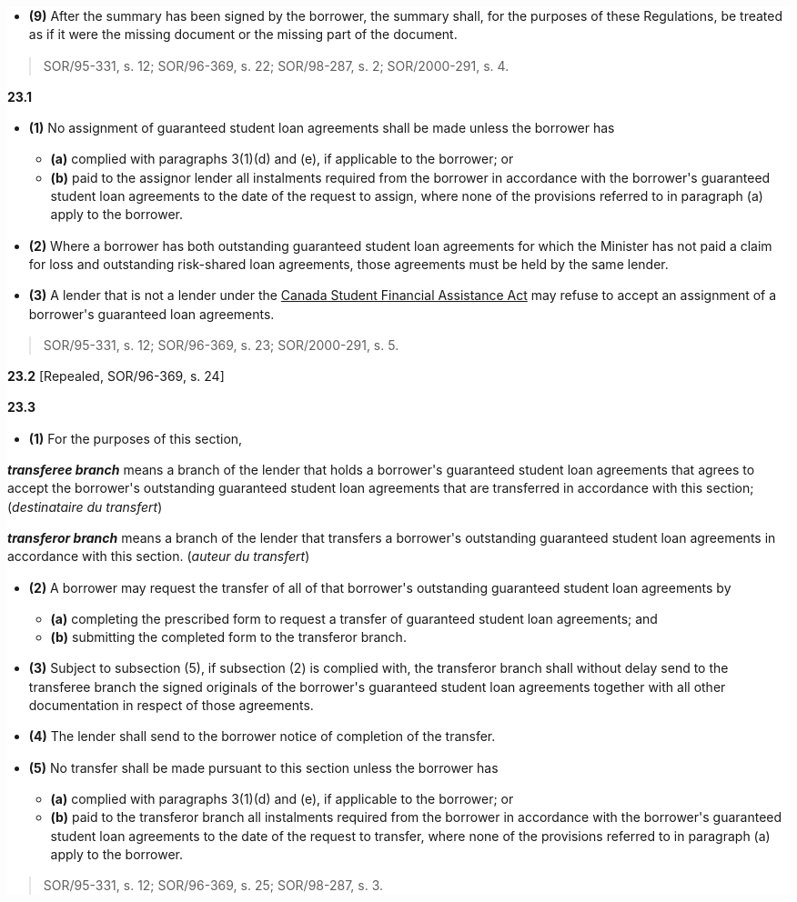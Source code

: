 - **(9)** After the summary has been signed by the borrower, the summary shall, for the purposes of these Regulations, be treated as if it were the missing document or the missing part of the document.
> SOR/95-331, s. 12; SOR/96-369, s. 22; SOR/98-287, s. 2; SOR/2000-291, s. 4.




**23.1** 

- **(1)** No assignment of guaranteed student loan agreements shall be made unless the borrower has
	- **(a)** complied with paragraphs 3(1)(d) and (e), if applicable to the borrower; or
	- **(b)** paid to the assignor lender all instalments required from the borrower in accordance with the borrower's guaranteed student loan agreements to the date of the request to assign, where none of the provisions referred to in paragraph (a) apply to the borrower.

- **(2)** Where a borrower has both outstanding guaranteed student loan agreements for which the Minister has not paid a claim for loss and outstanding risk-shared loan agreements, those agreements must be held by the same lender.

- **(3)** A lender that is not a lender under the [Canada Student Financial Assistance Act](/en/Acts/Statutes%20of%20Canada/1994/c.%2028.md) may refuse to accept an assignment of a borrower's guaranteed loan agreements.
> SOR/95-331, s. 12; SOR/96-369, s. 23; SOR/2000-291, s. 5.




**23.2** [Repealed, SOR/96-369, s. 24]



**23.3** 

- **(1)** For the purposes of this section,

***transferee branch*** means a branch of the lender that holds a borrower's guaranteed student loan agreements that agrees to accept the borrower's outstanding guaranteed student loan agreements that are transferred in accordance with this section; (*destinataire du transfert*)

***transferor branch*** means a branch of the lender that transfers a borrower's outstanding guaranteed student loan agreements in accordance with this section. (*auteur du transfert*)

- **(2)** A borrower may request the transfer of all of that borrower's outstanding guaranteed student loan agreements by
	- **(a)** completing the prescribed form to request a transfer of guaranteed student loan agreements; and
	- **(b)** submitting the completed form to the transferor branch.

- **(3)** Subject to subsection (5), if subsection (2) is complied with, the transferor branch shall without delay send to the transferee branch the signed originals of the borrower's guaranteed student loan agreements together with all other documentation in respect of those agreements.

- **(4)** The lender shall send to the borrower notice of completion of the transfer.

- **(5)** No transfer shall be made pursuant to this section unless the borrower has
	- **(a)** complied with paragraphs 3(1)(d) and (e), if applicable to the borrower; or
	- **(b)** paid to the transferor branch all instalments required from the borrower in accordance with the borrower's guaranteed student loan agreements to the date of the request to transfer, where none of the provisions referred to in paragraph (a) apply to the borrower.
> SOR/95-331, s. 12; SOR/96-369, s. 25; SOR/98-287, s. 3.
